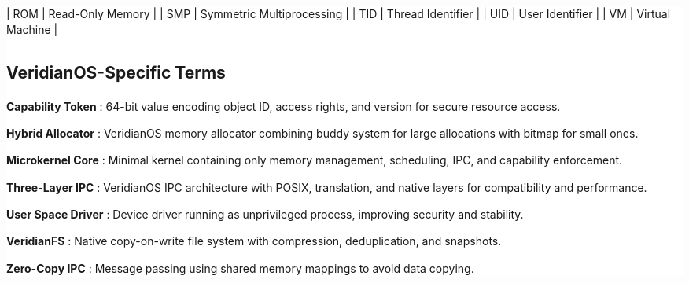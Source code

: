| ROM | Read-Only Memory |
| SMP | Symmetric Multiprocessing |
| TID | Thread Identifier |
| UID | User Identifier |
| VM | Virtual Machine |

## VeridianOS-Specific Terms

**Capability Token**
: 64-bit value encoding object ID, access rights, and version for secure resource access.

**Hybrid Allocator**
: VeridianOS memory allocator combining buddy system for large allocations with bitmap for small ones.

**Microkernel Core**
: Minimal kernel containing only memory management, scheduling, IPC, and capability enforcement.

**Three-Layer IPC**
: VeridianOS IPC architecture with POSIX, translation, and native layers for compatibility and performance.

**User Space Driver**
: Device driver running as unprivileged process, improving security and stability.

**VeridianFS**
: Native copy-on-write file system with compression, deduplication, and snapshots.

**Zero-Copy IPC**
: Message passing using shared memory mappings to avoid data copying.